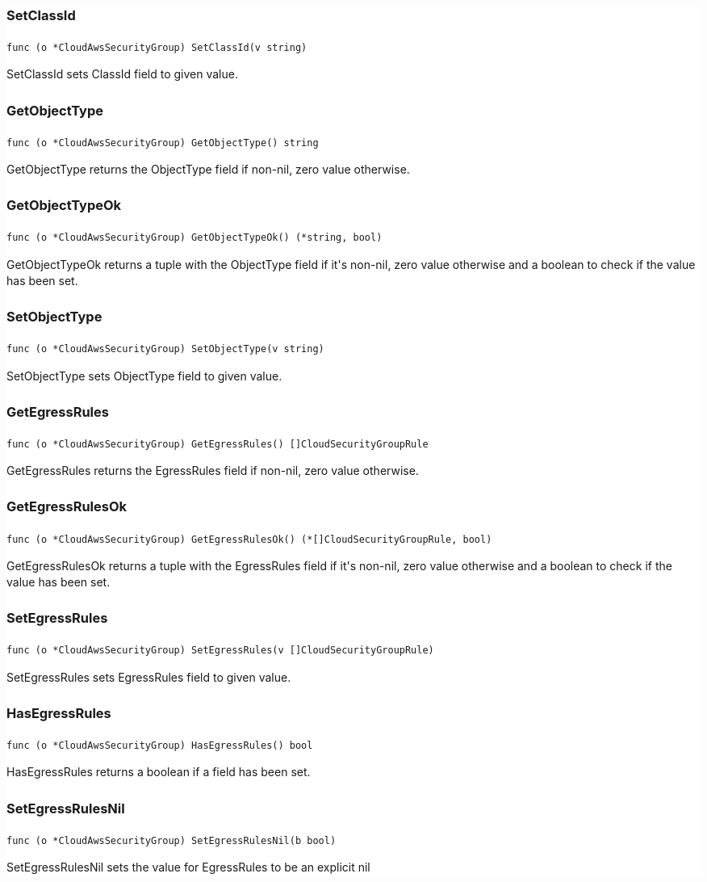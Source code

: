 ### SetClassId

`func (o *CloudAwsSecurityGroup) SetClassId(v string)`

SetClassId sets ClassId field to given value.


### GetObjectType

`func (o *CloudAwsSecurityGroup) GetObjectType() string`

GetObjectType returns the ObjectType field if non-nil, zero value otherwise.

### GetObjectTypeOk

`func (o *CloudAwsSecurityGroup) GetObjectTypeOk() (*string, bool)`

GetObjectTypeOk returns a tuple with the ObjectType field if it's non-nil, zero value otherwise
and a boolean to check if the value has been set.

### SetObjectType

`func (o *CloudAwsSecurityGroup) SetObjectType(v string)`

SetObjectType sets ObjectType field to given value.


### GetEgressRules

`func (o *CloudAwsSecurityGroup) GetEgressRules() []CloudSecurityGroupRule`

GetEgressRules returns the EgressRules field if non-nil, zero value otherwise.

### GetEgressRulesOk

`func (o *CloudAwsSecurityGroup) GetEgressRulesOk() (*[]CloudSecurityGroupRule, bool)`

GetEgressRulesOk returns a tuple with the EgressRules field if it's non-nil, zero value otherwise
and a boolean to check if the value has been set.

### SetEgressRules

`func (o *CloudAwsSecurityGroup) SetEgressRules(v []CloudSecurityGroupRule)`

SetEgressRules sets EgressRules field to given value.

### HasEgressRules

`func (o *CloudAwsSecurityGroup) HasEgressRules() bool`

HasEgressRules returns a boolean if a field has been set.

### SetEgressRulesNil

`func (o *CloudAwsSecurityGroup) SetEgressRulesNil(b bool)`

 SetEgressRulesNil sets the value for EgressRules to be an explicit nil
